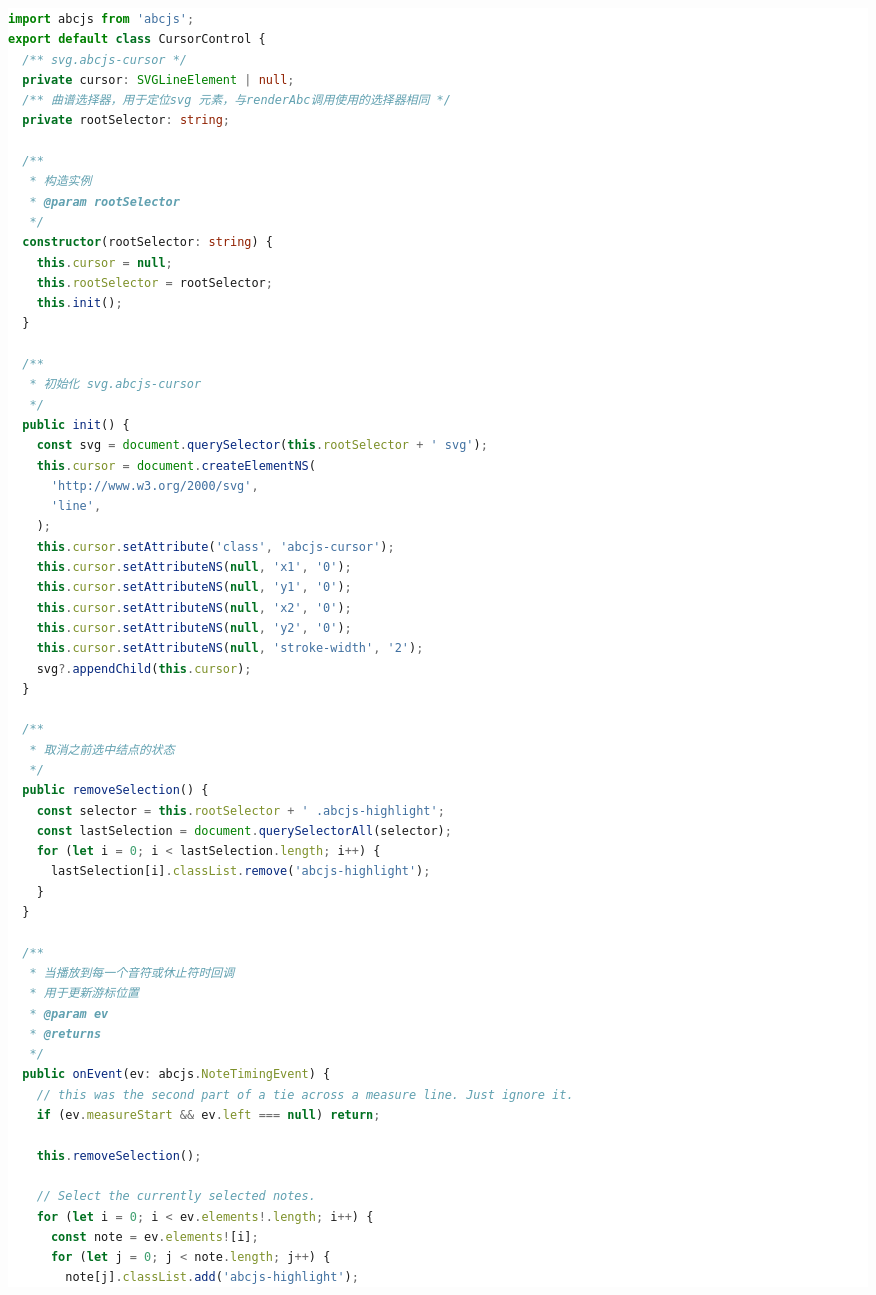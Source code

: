 ```ts
import abcjs from 'abcjs';
export default class CursorControl {
  /** svg.abcjs-cursor */
  private cursor: SVGLineElement | null;
  /** 曲谱选择器，用于定位svg 元素，与renderAbc调用使用的选择器相同 */
  private rootSelector: string;

  /**
   * 构造实例
   * @param rootSelector
   */
  constructor(rootSelector: string) {
    this.cursor = null;
    this.rootSelector = rootSelector;
    this.init();
  }

  /**
   * 初始化 svg.abcjs-cursor
   */
  public init() {
    const svg = document.querySelector(this.rootSelector + ' svg');
    this.cursor = document.createElementNS(
      'http://www.w3.org/2000/svg',
      'line',
    );
    this.cursor.setAttribute('class', 'abcjs-cursor');
    this.cursor.setAttributeNS(null, 'x1', '0');
    this.cursor.setAttributeNS(null, 'y1', '0');
    this.cursor.setAttributeNS(null, 'x2', '0');
    this.cursor.setAttributeNS(null, 'y2', '0');
    this.cursor.setAttributeNS(null, 'stroke-width', '2');
    svg?.appendChild(this.cursor);
  }

  /**
   * 取消之前选中结点的状态
   */
  public removeSelection() {
    const selector = this.rootSelector + ' .abcjs-highlight';
    const lastSelection = document.querySelectorAll(selector);
    for (let i = 0; i < lastSelection.length; i++) {
      lastSelection[i].classList.remove('abcjs-highlight');
    }
  }

  /**
   * 当播放到每一个音符或休止符时回调
   * 用于更新游标位置
   * @param ev
   * @returns
   */
  public onEvent(ev: abcjs.NoteTimingEvent) {
    // this was the second part of a tie across a measure line. Just ignore it.
    if (ev.measureStart && ev.left === null) return;

    this.removeSelection();

    // Select the currently selected notes.
    for (let i = 0; i < ev.elements!.length; i++) {
      const note = ev.elements![i];
      for (let j = 0; j < note.length; j++) {
        note[j].classList.add('abcjs-highlight');
```